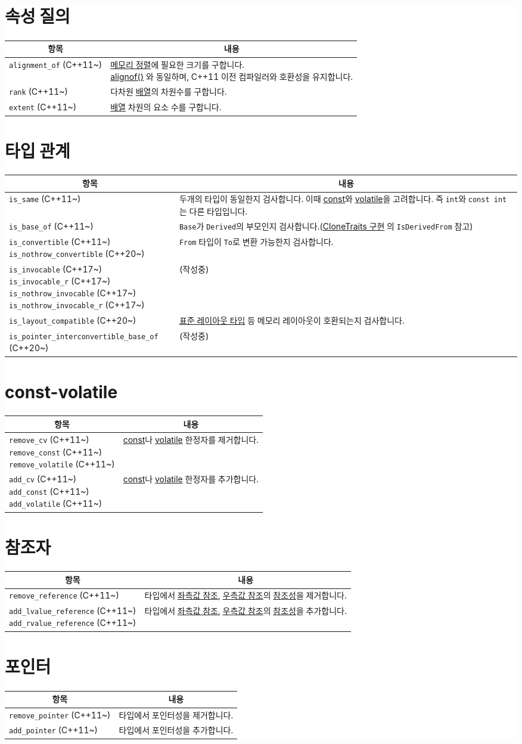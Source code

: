# 속성 질의

|항목|내용|
|--|--|
|`alignment_of` (C++11~)|[메모리 정렬](https://tango1202.github.io/classic-cpp-oop/classic-cpp-oop-member-variable/#%EA%B0%9C%EC%B2%B4-%ED%81%AC%EA%B8%B0%EC%99%80-%EB%A9%94%EB%AA%A8%EB%A6%AC-%EC%A0%95%EB%A0%AC)에 필요한 크기를 구합니다.<br/>[alignof()](https://tango1202.github.io/mordern-cpp/mordern-cpp-etc/#c11-alignas-alignof) 와 동일하며, C++11 이전 컴파일러와 호환성을 유지합니다.|
|`rank` (C++11~)|다차원 [배열](https://tango1202.github.io/classic-cpp-guide/classic-cpp-guide-array/)의 차원수를 구합니다.|
|`extent` (C++11~)|[배열](https://tango1202.github.io/classic-cpp-guide/classic-cpp-guide-array/) 차원의 요소 수를 구합니다.|

# 타입 관계

|항목|내용|
|--|--|
|`is_same` (C++11~)|두개의 타입이 동일한지 검사합니다. 이때 [const](https://tango1202.github.io/classic-cpp-guide/classic-cpp-guide-const-mutable-volatile/)와 [volatile](https://tango1202.github.io/classic-cpp-guide/classic-cpp-guide-const-mutable-volatile/#%EC%B5%9C%EC%A0%81%ED%99%94-%EC%A0%9C%ED%95%9C-%ED%95%9C%EC%A0%95%EC%9E%90volatile)을 고려합니다. 즉 `int`와 `const int`는 다른 타입입니다.|
|`is_base_of` (C++11~)|`Base`가 `Derived`의 부모인지 검사합니다.([CloneTraits 구현](https://tango1202.github.io/classic-cpp-stl/classic-cpp-stl-template-meta-programming/#clonetraits-%EA%B5%AC%ED%98%84) 의 `IsDerivedFrom` 참고)|
|`is_convertible` (C++11~)<br/>`is_nothrow_convertible` (C++20~)|`From` 타입이 `To`로 변환 가능한지 검사합니다.|
|`is_invocable` (C++17~)<br/>`is_invocable_r` (C++17~)<br/>`is_nothrow_invocable` (C++17~)<br/>`is_nothrow_invocable_r` (C++17~)|(작성중)|
|`is_layout_compatible` (C++20~)|[표준 레이아웃 타입](https://tango1202.github.io/mordern-cpp/mordern-cpp-type/#%ED%91%9C%EC%A4%80-%EB%A0%88%EC%9D%B4%EC%95%84%EC%9B%83-%ED%83%80%EC%9E%85) 등 메모리 레이아웃이 호환되는지 검사합니다.|
|`is_pointer_interconvertible_base_of` (C++20~)|(작성중)|

# const-volatile

|항목|내용|
|--|--|
|`remove_cv` (C++11~)<br/>`remove_const` (C++11~)<br/>`remove_volatile` (C++11~)|[const](https://tango1202.github.io/classic-cpp-guide/classic-cpp-guide-const-mutable-volatile/)나 [volatile](https://tango1202.github.io/classic-cpp-guide/classic-cpp-guide-const-mutable-volatile/#%EC%B5%9C%EC%A0%81%ED%99%94-%EC%A0%9C%ED%95%9C-%ED%95%9C%EC%A0%95%EC%9E%90volatile) 한정자를 제거합니다.|
|`add_cv` (C++11~)<br/>`add_const` (C++11~)<br/>`add_volatile` (C++11~)|[const](https://tango1202.github.io/classic-cpp-guide/classic-cpp-guide-const-mutable-volatile/)나 [volatile](https://tango1202.github.io/classic-cpp-guide/classic-cpp-guide-const-mutable-volatile/#%EC%B5%9C%EC%A0%81%ED%99%94-%EC%A0%9C%ED%95%9C-%ED%95%9C%EC%A0%95%EC%9E%90volatile) 한정자를 추가합니다.|

# 참조자

|항목|내용|
|--|--|
|`remove_reference` (C++11~)|타입에서 [좌측값 참조](https://tango1202.github.io/classic-cpp-guide/classic-cpp-guide-pointer-reference/#%EC%95%88%EC%A0%95%EC%A0%81%EC%9D%B8-%EC%B0%B8%EC%A1%B0%EC%9E%90), [우측값 참조](https://tango1202.github.io/mordern-cpp/mordern-cpp-rvalue-value-category-move/#%EC%9A%B0%EC%B8%A1%EA%B0%92-%EC%B0%B8%EC%A1%B0)의 [참조성](https://tango1202.github.io/classic-cpp-guide/classic-cpp-guide-pointer-reference/#%EC%95%88%EC%A0%95%EC%A0%81%EC%9D%B8-%EC%B0%B8%EC%A1%B0%EC%9E%90)을 제거합니다.|
|`add_lvalue_reference` (C++11~)<br/>`add_rvalue_reference` (C++11~)|타입에서 [좌측값 참조](https://tango1202.github.io/classic-cpp-guide/classic-cpp-guide-pointer-reference/#%EC%95%88%EC%A0%95%EC%A0%81%EC%9D%B8-%EC%B0%B8%EC%A1%B0%EC%9E%90), [우측값 참조](https://tango1202.github.io/mordern-cpp/mordern-cpp-rvalue-value-category-move/#%EC%9A%B0%EC%B8%A1%EA%B0%92-%EC%B0%B8%EC%A1%B0)의 [참조성](https://tango1202.github.io/classic-cpp-guide/classic-cpp-guide-pointer-reference/#%EC%95%88%EC%A0%95%EC%A0%81%EC%9D%B8-%EC%B0%B8%EC%A1%B0%EC%9E%90)을 추가합니다.|

# 포인터

|항목|내용|
|--|--|
|`remove_pointer` (C++11~)|타입에서 포인터성을 제거합니다.|
|`add_pointer` (C++11~)|타입에서 포인터성을 추가합니다.|
